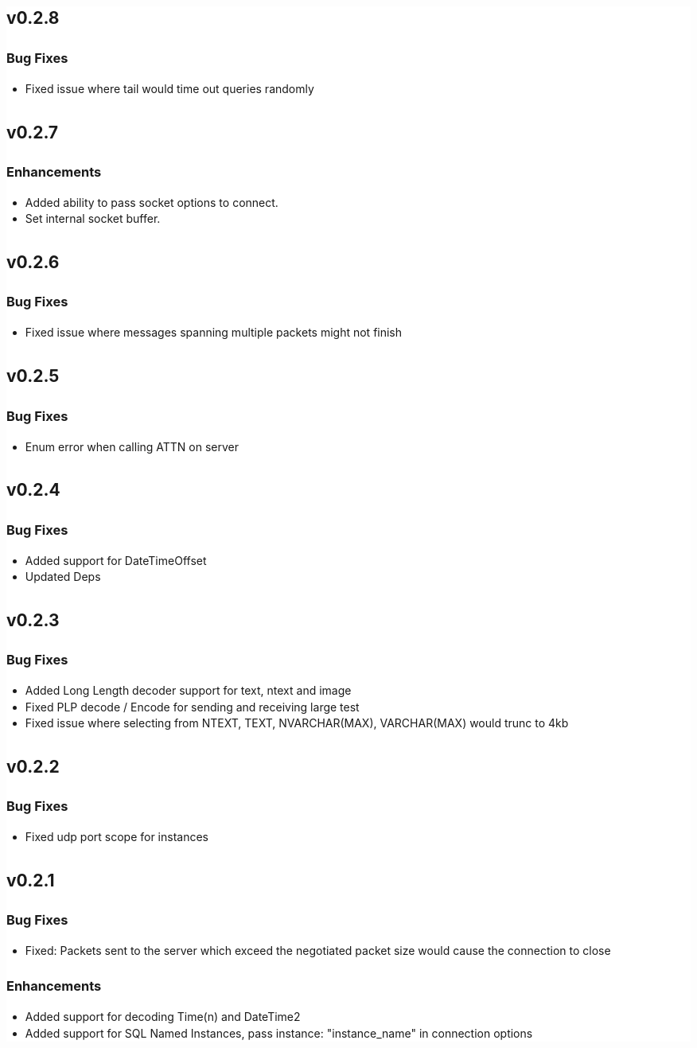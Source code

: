 ## v0.2.8
### Bug Fixes
  * Fixed issue where tail would time out queries randomly

## v0.2.7
### Enhancements
  * Added ability to pass socket options to connect.
  * Set internal socket buffer.

## v0.2.6
### Bug Fixes
  * Fixed issue where messages spanning multiple packets might not finish

## v0.2.5
### Bug Fixes
  * Enum error when calling ATTN on server

## v0.2.4
### Bug Fixes
  * Added support for DateTimeOffset
  * Updated Deps

## v0.2.3
### Bug Fixes
  * Added Long Length decoder support for text, ntext and image
  * Fixed PLP decode / Encode for sending and receiving large test
  * Fixed issue where selecting from NTEXT, TEXT, NVARCHAR(MAX), VARCHAR(MAX) would trunc to 4kb

## v0.2.2
### Bug Fixes
  * Fixed udp port scope for instances

## v0.2.1
### Bug Fixes
  * Fixed: Packets sent to the server which exceed the negotiated packet size would cause the connection to close
### Enhancements
  * Added support for decoding Time(n) and DateTime2
  * Added support for SQL Named Instances, pass instance: "instance_name" in connection options

